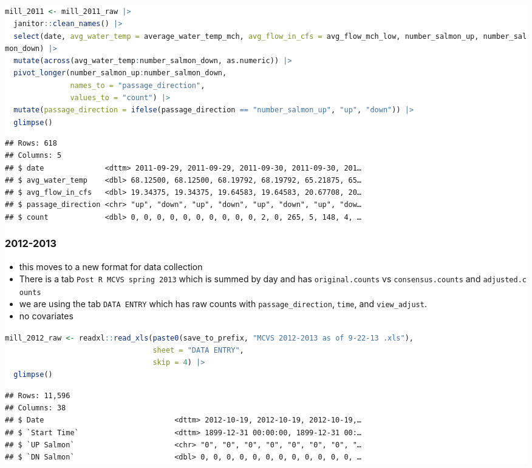 ``` r
mill_2011 <- mill_2011_raw |> 
  janitor::clean_names() |> 
  select(date, avg_water_temp = average_water_temp_mch, avg_flow_in_cfs = avg_flow_mch_low, number_salmon_up, number_salmon_down) |> 
  mutate(across(avg_water_temp:number_salmon_down, as.numeric)) |> 
  pivot_longer(number_salmon_up:number_salmon_down,
               names_to = "passage_direction", 
               values_to = "count") |> 
  mutate(passage_direction = ifelse(passage_direction == "number_salmon_up", "up", "down")) |> 
  glimpse()
```

    ## Rows: 618
    ## Columns: 5
    ## $ date              <dttm> 2011-09-29, 2011-09-29, 2011-09-30, 2011-09-30, 201…
    ## $ avg_water_temp    <dbl> 68.12500, 68.12500, 68.19792, 68.19792, 65.21875, 65…
    ## $ avg_flow_in_cfs   <dbl> 19.34375, 19.34375, 19.64583, 19.64583, 20.67708, 20…
    ## $ passage_direction <chr> "up", "down", "up", "down", "up", "down", "up", "dow…
    ## $ count             <dbl> 0, 0, 0, 0, 0, 0, 0, 0, 0, 0, 2, 0, 265, 5, 148, 4, …

### 2012-2013

- this moves to a new format for data collection
- There is a tab `Post R MCVS spring 2013` which is summed by day and
  has `original.counts` vs `consensus.counts` and `adjusted.counts`
- we are using the tab `DATA ENTRY` which has raw counts with
  `passage_direction`, `time`, and `view_adjust`.
- no covariates

``` r
mill_2012_raw <- readxl::read_xls(paste0(save_to_prefix, "MCVS 2012-2013 as of 9-22-13 .xls"), 
                                  sheet = "DATA ENTRY",
                                  skip = 4) |> 
  glimpse()
```

    ## Rows: 11,596
    ## Columns: 38
    ## $ Date                              <dttm> 2012-10-19, 2012-10-19, 2012-10-19,…
    ## $ `Start Time`                      <dttm> 1899-12-31 00:00:00, 1899-12-31 00:…
    ## $ `UP Salmon`                       <chr> "0", "0", "0", "0", "0", "0", "0", "…
    ## $ `DN Salmon`                       <dbl> 0, 0, 0, 0, 0, 0, 0, 0, 0, 0, 0, 0, …